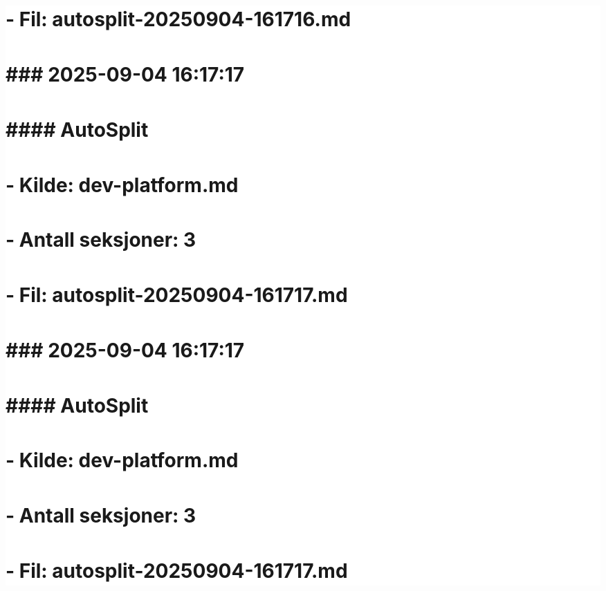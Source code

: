 # \- Fil: autosplit-20250904-161716.md

#

#

#

#

# \### 2025-09-04 16:17:17

# \#### AutoSplit

# \- Kilde: dev-platform.md

# \- Antall seksjoner: 3

# \- Fil: autosplit-20250904-161717.md

#

#

#

#

# \### 2025-09-04 16:17:17

# \#### AutoSplit

# \- Kilde: dev-platform.md

# \- Antall seksjoner: 3

# \- Fil: autosplit-20250904-161717.md

#

#

#
